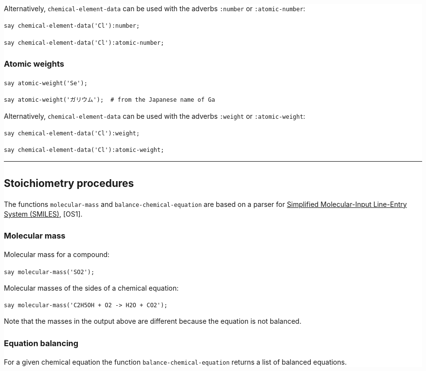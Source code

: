Alternatively, `chemical-element-data` can be used with the adverbs `:number` or `:atomic-number`:

```perl6
say chemical-element-data('Cl'):number;
```

```perl6
say chemical-element-data('Cl'):atomic-number;
```

### Atomic weights

```perl6
say atomic-weight('Se');
```

```perl6
say atomic-weight('ガリウム');  # from the Japanese name of Ga
```

Alternatively, `chemical-element-data` can be used with the adverbs `:weight` or `:atomic-weight`:

```perl6
say chemical-element-data('Cl'):weight;
```

```perl6
say chemical-element-data('Cl'):atomic-weight;
```

------

## Stoichiometry procedures

The functions `molecular-mass` and `balance-chemical-equation` are based on a parser
for 
[Simplified Molecular-Input Line-Entry System (SMILES)](https://en.wikipedia.org/wiki/Simplified_molecular-input_line-entry_system), 
[OS1]. 

### Molecular mass

Molecular mass for a compound:

```perl6
say molecular-mass('SO2');
```

Molecular masses of the sides of a chemical equation:

```perl6
say molecular-mass('C2H5OH + O2 -> H2O + CO2');
```

Note that the masses in the output above are different because the equation is not balanced.

### Equation balancing

For a given chemical equation the function `balance-chemical-equation` returns a list of balanced equations.
